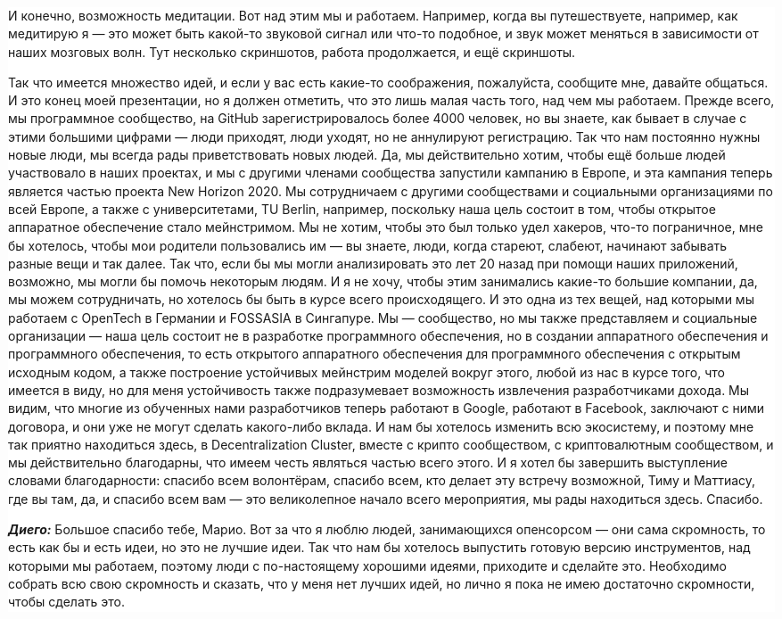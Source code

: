 И конечно, возможность медитации. Вот над этим мы и работаем. Например, когда вы путешествуете, например, как медитирую я — это может быть какой-то звуковой сигнал или что-то подобное, и звук может меняться в зависимости от наших мозговых волн. Тут несколько скриншотов, работа продолжается, и ещё скриншоты.

Так что имеется множество идей, и если у вас есть какие-то соображения, пожалуйста, сообщите мне, давайте общаться. И это конец моей презентации, но я должен отметить, что это лишь малая часть того, над чем мы работаем. Прежде всего, мы программное сообщество, на GitHub зарегистрировалось более 4000 человек, но вы знаете, как бывает в случае с этими большими цифрами — люди приходят, люди уходят, но не аннулируют регистрацию. Так что нам постоянно нужны новые люди, мы всегда рады приветствовать новых людей. Да, мы действительно хотим, чтобы ещё больше людей участвовало в наших проектах, и мы с другими членами сообщества запустили кампанию в Европе, и эта кампания теперь является частью проекта New Horizon 2020. Мы сотрудничаем с другими сообществами и социальными организациями по всей Европе, а также с университетами, TU Berlin, например, поскольку наша цель состоит в том, чтобы открытое аппаратное обеспечение стало мейнстримом. Мы не хотим, чтобы это был только удел хакеров, что-то пограничное, мне бы хотелось, чтобы мои родители пользовались им — вы знаете, люди, когда стареют, слабеют, начинают забывать разные вещи и так далее. Так что, если бы мы могли анализировать это лет 20 назад при помощи наших приложений, возможно, мы могли бы помочь некоторым людям. И я не хочу, чтобы этим занимались какие-то большие компании, да, мы можем сотрудничать, но хотелось бы быть в курсе всего происходящего. И это одна из тех вещей, над которыми мы работаем с OpenTech в Германии и FOSSASIA в Сингапуре. Мы — сообщество, но мы также представляем и социальные организации — наша цель состоит не в разработке программного обеспечения, но в создании аппаратного обеспечения и программного обеспечения, то есть открытого аппаратного обеспечения для программного обеспечения с открытым исходным кодом, а также построение устойчивых мейнстрим моделей вокруг этого, любой из нас в курсе того, что имеется в виду, но для меня устойчивость также подразумевает возможность извлечения разработчиками дохода. Мы видим, что многие из обученных нами разработчиков теперь работают в Google, работают в Facebook, заключают с ними договора, и они уже не могут сделать какого-либо вклада. И нам бы хотелось изменить всю экосистему, и поэтому мне так приятно находиться здесь, в Decentralization Cluster, вместе с крипто сообществом, с криптовалютным сообществом, и мы действительно благодарны, что имеем честь являться частью всего этого. И я хотел бы завершить выступление словами благодарности: спасибо всем волонтёрам, спасибо всем, кто делает эту встречу возможной, Тиму и Маттиасу, где вы там, да, и спасибо всем вам — это великолепное начало всего мероприятия, мы рады находиться здесь. Спасибо.

_**Диего:**_ Большое спасибо тебе, Марио. Вот за что я люблю людей, занимающихся опенсорсом — они сама скромность, то есть как бы и есть идеи, но это не лучшие идеи. Так что нам бы хотелось выпустить готовую версию инструментов, над которыми мы работаем, поэтому люди с по-настоящему хорошими идеями, приходите и сделайте это. Необходимо собрать всю свою скромность и сказать, что у меня нет лучших идей, но лично я пока не имею достаточно скромности, чтобы сделать это.
